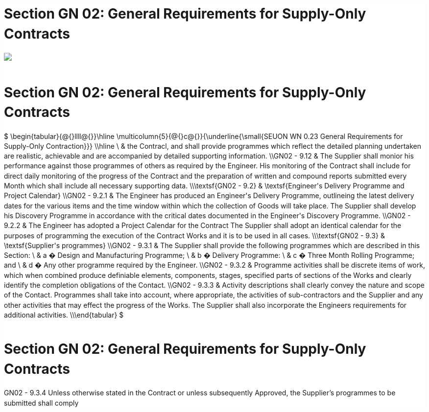 # Section GN 02: General Requirements for Supply-Only Contracts  

![](images/d990c1d7316c55deb59ef8afda91de21215ca7ca92b39525fda7cf27b77f1900.jpg)  

# Section GN 02: General Requirements for Supply-Only Contracts  

$
 \begin{tabular}{@{}llll@{}}\hline \multicolumn{5}{@{}c@{}}{\underline{\small{SEUON WN 0.23 General Requirements for Supply-Only Contraction}}} \\\hline  \\ & the Contracl, and shall provide programmes which reflect the detailed planning undertaken are realistic, achievable and are accompanied by detailed supporting information. \\\\GN02 - 9.12 & The Supplier shall monior his performance against those programmes of others as required by the Engineer. His monitoring of the Contract shall include for direct daily monitoring of the progress of the Contract and the preparation of written and compound reports submitted every Month which shall include all necessary supporting data. \\\\\textsf{GN02 - 9.2} & \textsf{Engineer's Delivery Programme and Project Calendar} \\\\GN02 - 9.2.1 & The Engineer has produced an Engineer's Delivery Programme, outlineing the latest delivery dates for the various items and the time window within which the collection of Goods will take place. The Supplier shall develop his Discovery Programme in accordance with the critical dates documented in the Engineer's Discovery Programme. \\\\GN02 - 9.2.2 & The Engineer has adopted a Project Calendar for the Contract The Supplier shall adopt an identical calendar for the purposes of programming the execution of the Contract Works and it is to be used in all cases. \\\\\textsf{GN02 - 9.3} & \textsf{Supplier's programmes} \\\\GN02 - 9.3.1 & The Supplier shall provide the following programmes which are described in this Section: \\ & a � Design and Manufacturing Programme; \\ & b � Delivery Programme: \\ & c � Three Month Rolling Programme; and \\ & d � Any other programme required by the Engineer. \\\\GN02 - 9.3.2 & Programme activities shall be discrete items of work, which when combined produce definiable elements, components, stages, specified parts of sections of the Works and clearly identify the completion obligations of the Contact. \\\\GN02 - 9.3.3 & Activity descriptions shall clearly convey the nature and scope of the Contact. Programmes shall take into account, where appropriate, the activities of sub-contractors and the Supplier and any other activities that may effect the progress of the Works. The Supplier shall also incorporate the Engineers requirements for additional activities. \\\\\end{tabular}
$  

# Section GN 02: General Requirements for Supply-Only Contracts  

GN02 - 9.3.4  Unless otherwise stated in the Contract or unless subsequently  Approved, the Supplier’s programmes to be submitted shall comply  
